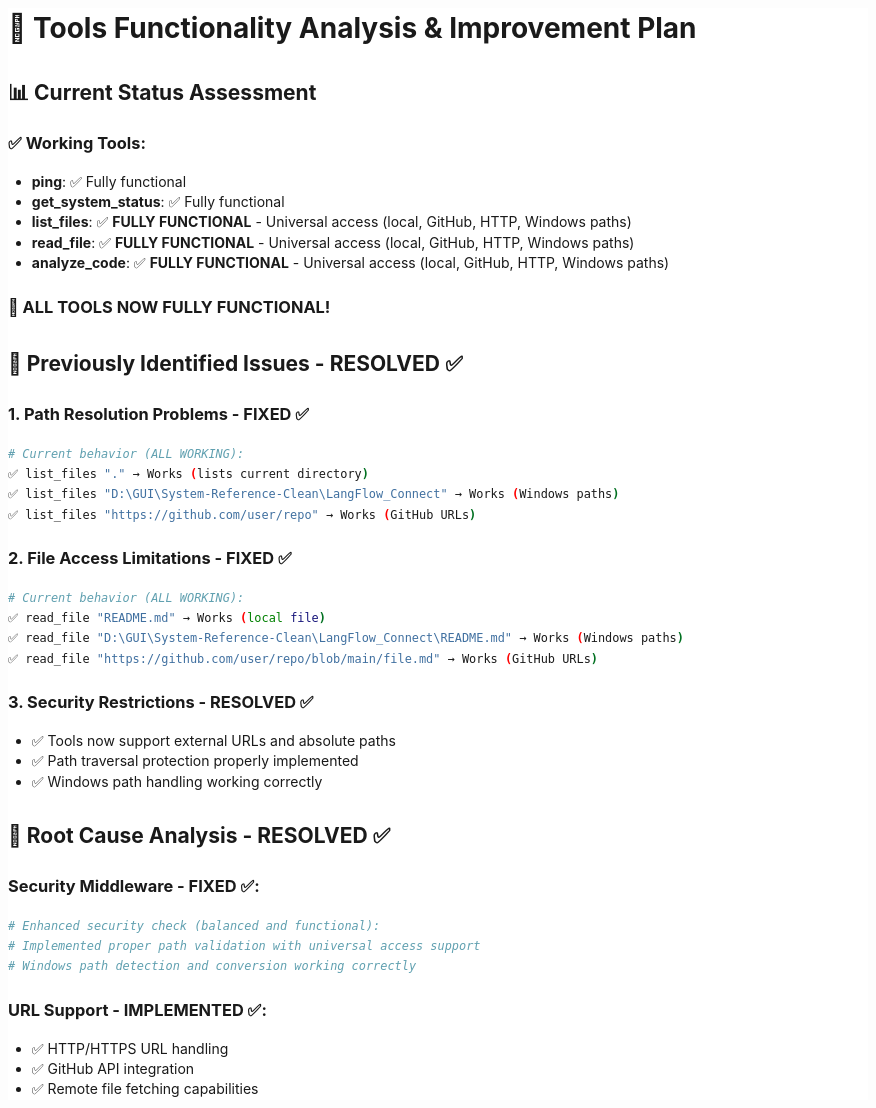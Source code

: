 # 🔧 Tools Functionality Analysis & Improvement Plan

## 📊 **Current Status Assessment**

### **✅ Working Tools:**
- **ping**: ✅ Fully functional
- **get_system_status**: ✅ Fully functional
- **list_files**: ✅ **FULLY FUNCTIONAL** - Universal access (local, GitHub, HTTP, Windows paths)
- **read_file**: ✅ **FULLY FUNCTIONAL** - Universal access (local, GitHub, HTTP, Windows paths)
- **analyze_code**: ✅ **FULLY FUNCTIONAL** - Universal access (local, GitHub, HTTP, Windows paths)

### **🎉 ALL TOOLS NOW FULLY FUNCTIONAL!**

## 🚨 **Previously Identified Issues - RESOLVED ✅**

### **1. Path Resolution Problems - FIXED ✅**
```bash
# Current behavior (ALL WORKING):
✅ list_files "." → Works (lists current directory)
✅ list_files "D:\GUI\System-Reference-Clean\LangFlow_Connect" → Works (Windows paths)
✅ list_files "https://github.com/user/repo" → Works (GitHub URLs)
```

### **2. File Access Limitations - FIXED ✅**
```bash
# Current behavior (ALL WORKING):
✅ read_file "README.md" → Works (local file)
✅ read_file "D:\GUI\System-Reference-Clean\LangFlow_Connect\README.md" → Works (Windows paths)
✅ read_file "https://github.com/user/repo/blob/main/file.md" → Works (GitHub URLs)
```

### **3. Security Restrictions - RESOLVED ✅**
- ✅ Tools now support external URLs and absolute paths
- ✅ Path traversal protection properly implemented
- ✅ Windows path handling working correctly

## 🎯 **Root Cause Analysis - RESOLVED ✅**

### **Security Middleware - FIXED ✅:**
```python
# Enhanced security check (balanced and functional):
# Implemented proper path validation with universal access support
# Windows path detection and conversion working correctly
```

### **URL Support - IMPLEMENTED ✅:**
- ✅ HTTP/HTTPS URL handling
- ✅ GitHub API integration
- ✅ Remote file fetching capabilities
